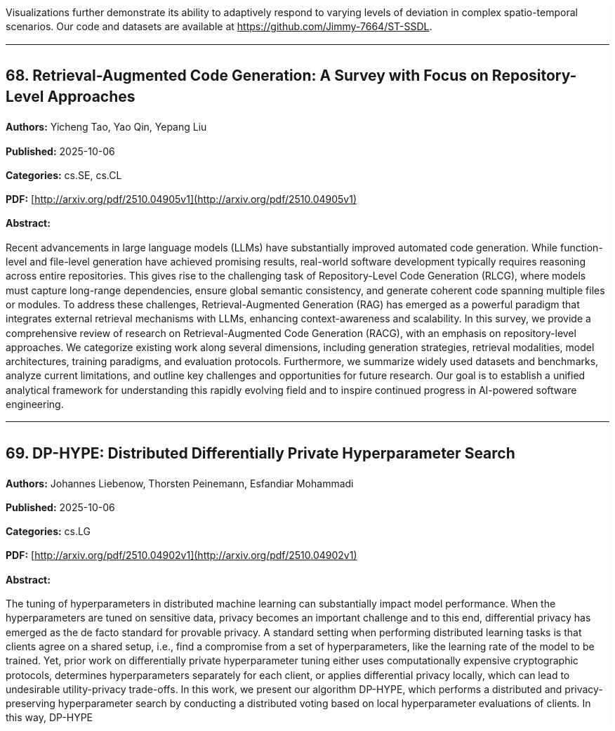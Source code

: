 Visualizations further demonstrate its ability to adaptively respond to varying
levels of deviation in complex spatio-temporal scenarios. Our code and datasets
are available at https://github.com/Jimmy-7664/ST-SSDL.

---

## 68. Retrieval-Augmented Code Generation: A Survey with Focus on Repository-Level Approaches

**Authors:** Yicheng Tao, Yao Qin, Yepang Liu

**Published:** 2025-10-06

**Categories:** cs.SE, cs.CL

**PDF:** [http://arxiv.org/pdf/2510.04905v1](http://arxiv.org/pdf/2510.04905v1)

**Abstract:**

Recent advancements in large language models (LLMs) have substantially
improved automated code generation. While function-level and file-level
generation have achieved promising results, real-world software development
typically requires reasoning across entire repositories. This gives rise to the
challenging task of Repository-Level Code Generation (RLCG), where models must
capture long-range dependencies, ensure global semantic consistency, and
generate coherent code spanning multiple files or modules. To address these
challenges, Retrieval-Augmented Generation (RAG) has emerged as a powerful
paradigm that integrates external retrieval mechanisms with LLMs, enhancing
context-awareness and scalability. In this survey, we provide a comprehensive
review of research on Retrieval-Augmented Code Generation (RACG), with an
emphasis on repository-level approaches. We categorize existing work along
several dimensions, including generation strategies, retrieval modalities,
model architectures, training paradigms, and evaluation protocols. Furthermore,
we summarize widely used datasets and benchmarks, analyze current limitations,
and outline key challenges and opportunities for future research. Our goal is
to establish a unified analytical framework for understanding this rapidly
evolving field and to inspire continued progress in AI-powered software
engineering.

---

## 69. DP-HYPE: Distributed Differentially Private Hyperparameter Search

**Authors:** Johannes Liebenow, Thorsten Peinemann, Esfandiar Mohammadi

**Published:** 2025-10-06

**Categories:** cs.LG

**PDF:** [http://arxiv.org/pdf/2510.04902v1](http://arxiv.org/pdf/2510.04902v1)

**Abstract:**

The tuning of hyperparameters in distributed machine learning can
substantially impact model performance. When the hyperparameters are tuned on
sensitive data, privacy becomes an important challenge and to this end,
differential privacy has emerged as the de facto standard for provable privacy.
A standard setting when performing distributed learning tasks is that clients
agree on a shared setup, i.e., find a compromise from a set of hyperparameters,
like the learning rate of the model to be trained. Yet, prior work on
differentially private hyperparameter tuning either uses computationally
expensive cryptographic protocols, determines hyperparameters separately for
each client, or applies differential privacy locally, which can lead to
undesirable utility-privacy trade-offs.
  In this work, we present our algorithm DP-HYPE, which performs a distributed
and privacy-preserving hyperparameter search by conducting a distributed voting
based on local hyperparameter evaluations of clients. In this way, DP-HYPE